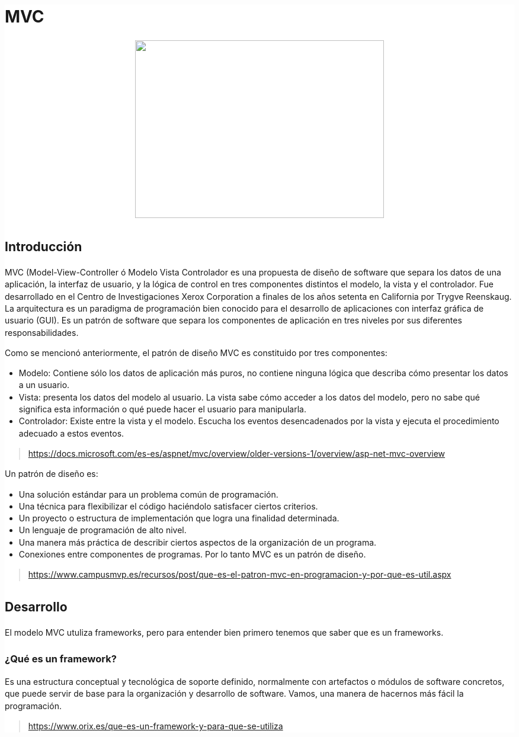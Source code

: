 # MVC
<p align="center">
    <img src="https://miro.medium.com/max/3840/1*W8l3eAbfJRzRLVkipzAMVw.png" width="420" height="300"/>
</p>

## Introducción

MVC (Model-View-Controller ó Modelo Vista Controlador es una propuesta de diseño de software que separa los datos de una aplicación, la interfaz de usuario, y la lógica de control en tres componentes distintos el modelo, la vista y el controlador. 
Fue desarrollado en el Centro de Investigaciones Xerox Corporation a finales de los años setenta en California por Trygve Reenskaug.
La arquitectura es un paradigma de programación bien conocido para el desarrollo de aplicaciones con interfaz gráfica de usuario (GUI). 
Es un patrón de software que separa los componentes de aplicación en tres niveles por sus diferentes responsabilidades.

Como se mencionó anteriormente, el patrón de diseño MVC es constituido por tres componentes:
- Modelo: Contiene sólo los datos de aplicación más puros, no contiene ninguna lógica que describa cómo presentar los datos a un usuario.
- Vista: presenta los datos del modelo al usuario. La vista sabe cómo acceder a los datos del modelo, pero no sabe qué significa esta información o qué puede hacer el usuario para manipularla.
- Controlador: Existe entre la vista y el modelo. Escucha los eventos desencadenados por la vista y ejecuta el procedimiento adecuado a estos eventos.

>https://docs.microsoft.com/es-es/aspnet/mvc/overview/older-versions-1/overview/asp-net-mvc-overview

Un patrón de diseño es:
- Una solución estándar para un problema común de programación.
- Una técnica para flexibilizar el código haciéndolo satisfacer ciertos criterios.
- Un proyecto o estructura de implementación que logra una finalidad determinada.
- Un lenguaje de programación de alto nivel.
- Una manera más práctica de describir ciertos aspectos de la organización de un programa.
- Conexiones entre componentes de programas.
Por lo tanto MVC es un patrón de diseño.

>https://www.campusmvp.es/recursos/post/que-es-el-patron-mvc-en-programacion-y-por-que-es-util.aspx

## Desarrollo

El modelo MVC utuliza frameworks, pero para entender bien primero tenemos que saber que es un frameworks.

### ¿Qué es un framework?

Es una estructura conceptual y tecnológica de soporte definido, normalmente con artefactos o módulos de software concretos, que puede servir de base para la organización y desarrollo de software. Vamos, una manera de hacernos más fácil la programación.

>https://www.orix.es/que-es-un-framework-y-para-que-se-utiliza
